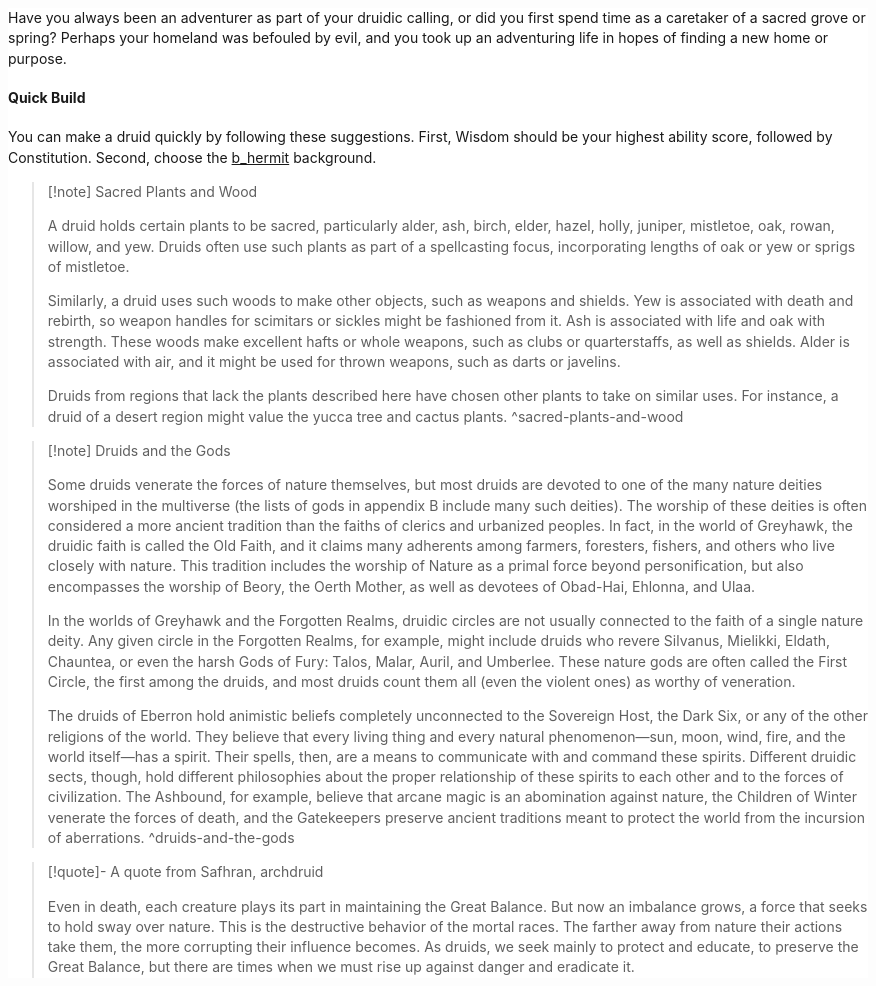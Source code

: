 Have you always been an adventurer as part of your druidic calling, or did you first spend time as a caretaker of a sacred grove or spring? Perhaps your homeland was befouled by evil, and you took up an adventuring life in hopes of finding a new home or purpose.

#### Quick Build

You can make a druid quickly by following these suggestions. First, Wisdom should be your highest ability score, followed by Constitution. Second, choose the [b_hermit](b_hermit.md) background.

> [!note] Sacred Plants and Wood
> 
> A druid holds certain plants to be sacred, particularly alder, ash, birch, elder, hazel, holly, juniper, mistletoe, oak, rowan, willow, and yew. Druids often use such plants as part of a spellcasting focus, incorporating lengths of oak or yew or sprigs of mistletoe.
> 
> Similarly, a druid uses such woods to make other objects, such as weapons and shields. Yew is associated with death and rebirth, so weapon handles for scimitars or sickles might be fashioned from it. Ash is associated with life and oak with strength. These woods make excellent hafts or whole weapons, such as clubs or quarterstaffs, as well as shields. Alder is associated with air, and it might be used for thrown weapons, such as darts or javelins.
> 
> Druids from regions that lack the plants described here have chosen other plants to take on similar uses. For instance, a druid of a desert region might value the yucca tree and cactus plants.
^sacred-plants-and-wood

> [!note] Druids and the Gods
> 
> Some druids venerate the forces of nature themselves, but most druids are devoted to one of the many nature deities worshiped in the multiverse (the lists of gods in appendix B include many such deities). The worship of these deities is often considered a more ancient tradition than the faiths of clerics and urbanized peoples. In fact, in the world of Greyhawk, the druidic faith is called the Old Faith, and it claims many adherents among farmers, foresters, fishers, and others who live closely with nature. This tradition includes the worship of Nature as a primal force beyond personification, but also encompasses the worship of Beory, the Oerth Mother, as well as devotees of Obad-Hai, Ehlonna, and Ulaa.
> 
> In the worlds of Greyhawk and the Forgotten Realms, druidic circles are not usually connected to the faith of a single nature deity. Any given circle in the Forgotten Realms, for example, might include druids who revere Silvanus, Mielikki, Eldath, Chauntea, or even the harsh Gods of Fury: Talos, Malar, Auril, and Umberlee. These nature gods are often called the First Circle, the first among the druids, and most druids count them all (even the violent ones) as worthy of veneration.
> 
> The druids of Eberron hold animistic beliefs completely unconnected to the Sovereign Host, the Dark Six, or any of the other religions of the world. They believe that every living thing and every natural phenomenon—sun, moon, wind, fire, and the world itself—has a spirit. Their spells, then, are a means to communicate with and command these spirits. Different druidic sects, though, hold different philosophies about the proper relationship of these spirits to each other and to the forces of civilization. The Ashbound, for example, believe that arcane magic is an abomination against nature, the Children of Winter venerate the forces of death, and the Gatekeepers preserve ancient traditions meant to protect the world from the incursion of aberrations.
^druids-and-the-gods

> [!quote]- A quote from Safhran, archdruid  
> 
> Even in death, each creature plays its part in maintaining the Great Balance. But now an imbalance grows, a force that seeks to hold sway over nature. This is the destructive behavior of the mortal races. The farther away from nature their actions take them, the more corrupting their influence becomes. As druids, we seek mainly to protect and educate, to preserve the Great Balance, but there are times when we must rise up against danger and eradicate it.
